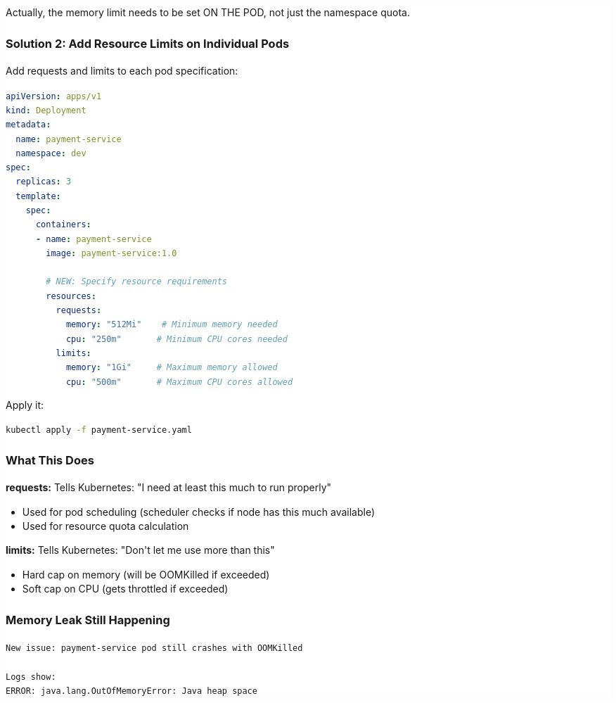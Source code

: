 Actually, the memory limit needs to be set ON THE POD, not just the namespace quota.

### Solution 2: Add Resource Limits on Individual Pods

Add requests and limits to each pod specification:

```yaml
apiVersion: apps/v1
kind: Deployment
metadata:
  name: payment-service
  namespace: dev
spec:
  replicas: 3
  template:
    spec:
      containers:
      - name: payment-service
        image: payment-service:1.0
        
        # NEW: Specify resource requirements
        resources:
          requests:
            memory: "512Mi"    # Minimum memory needed
            cpu: "250m"       # Minimum CPU cores needed
          limits:
            memory: "1Gi"     # Maximum memory allowed
            cpu: "500m"       # Maximum CPU cores allowed
```

Apply it:

```bash
kubectl apply -f payment-service.yaml
```

### What This Does

**requests:** Tells Kubernetes: "I need at least this much to run properly"
- Used for pod scheduling (scheduler checks if node has this much available)
- Used for resource quota calculation

**limits:** Tells Kubernetes: "Don't let me use more than this"
- Hard cap on memory (will be OOMKilled if exceeded)
- Soft cap on CPU (gets throttled if exceeded)

### Memory Leak Still Happening

```
New issue: payment-service pod still crashes with OOMKilled

Logs show:
ERROR: java.lang.OutOfMemoryError: Java heap space
```
